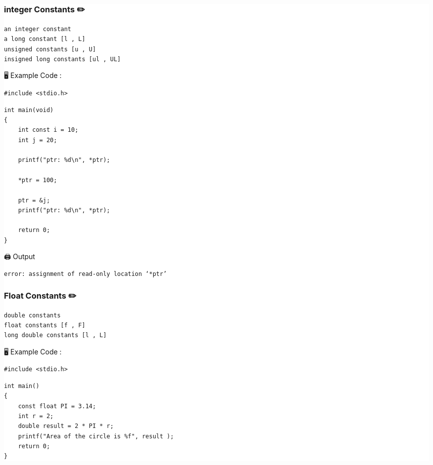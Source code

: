 ### integer Constants :pencil2:

```
an integer constant 
a long constant [l , L]
unsigned constants [u , U]
insigned long constants [ul , UL]
```
:desktop_computer: Example Code :

`#include <stdio.h>`

```
int main(void)
{
	int const i = 10;
	int j = 20;

	printf("ptr: %d\n", *ptr);

	*ptr = 100;	

	ptr = &j;		
	printf("ptr: %d\n", *ptr);

	return 0;
}
```

:printer: Output
```
error: assignment of read-only location ‘*ptr’
```

### Float Constants :pencil2:

```
double constants
float constants [f , F]
long double constants [l , L] 
```
:desktop_computer: Example Code :

`#include <stdio.h>`

```
int main()
{
    const float PI = 3.14;
    int r = 2;
    double result = 2 * PI * r;
    printf("Area of the circle is %f", result );
    return 0;
}
```
